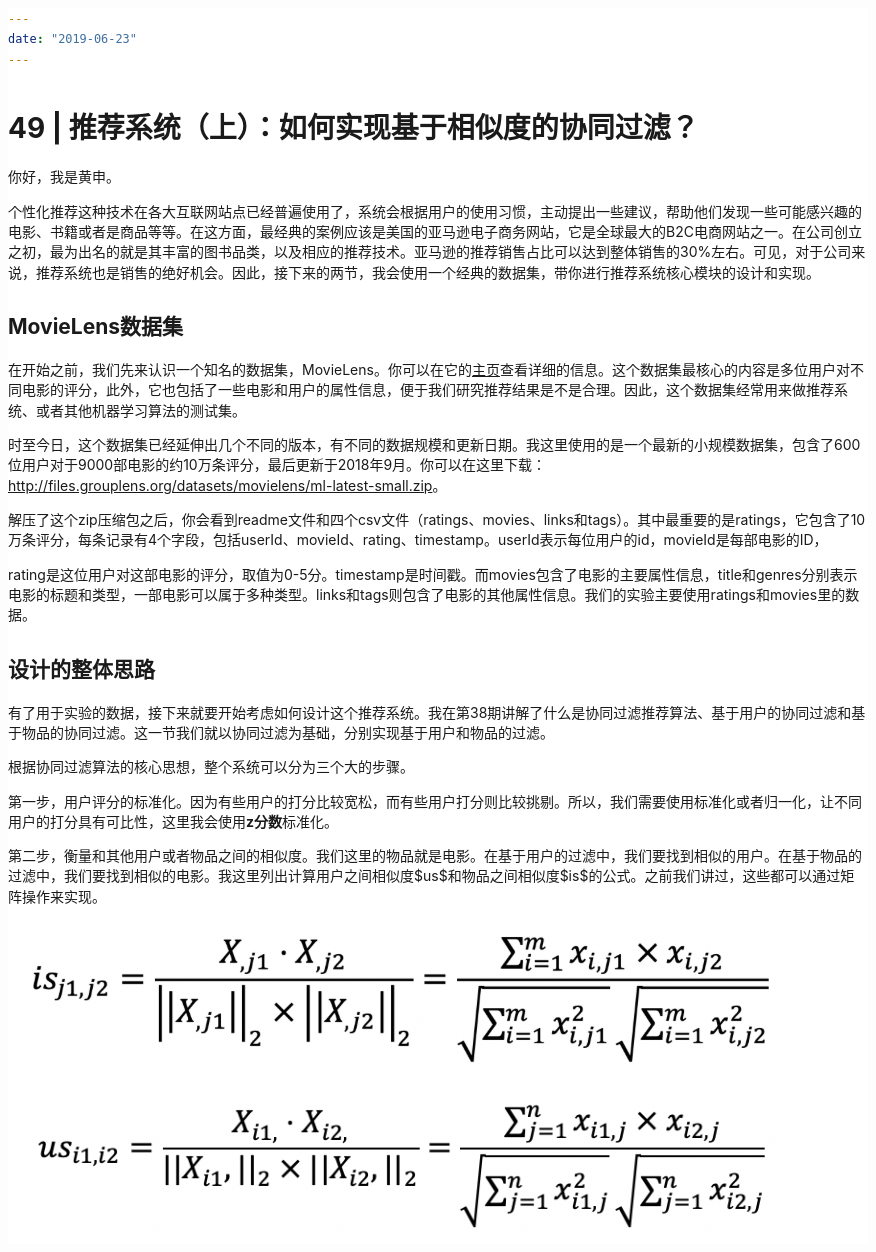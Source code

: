 ```yaml
---
date: "2019-06-23"
---  
```

      
# 49 | 推荐系统（上）：如何实现基于相似度的协同过滤？
你好，我是黄申。

个性化推荐这种技术在各大互联网站点已经普遍使用了，系统会根据用户的使用习惯，主动提出一些建议，帮助他们发现一些可能感兴趣的电影、书籍或者是商品等等。在这方面，最经典的案例应该是美国的亚马逊电子商务网站，它是全球最大的B2C电商网站之一。在公司创立之初，最为出名的就是其丰富的图书品类，以及相应的推荐技术。亚马逊的推荐销售占比可以达到整体销售的30\%左右。可见，对于公司来说，推荐系统也是销售的绝好机会。因此，接下来的两节，我会使用一个经典的数据集，带你进行推荐系统核心模块的设计和实现。

## MovieLens数据集

在开始之前，我们先来认识一个知名的数据集，MovieLens。你可以在它的[主页](http://files.grouplens.org/datasets/movielens/)查看详细的信息。这个数据集最核心的内容是多位用户对不同电影的评分，此外，它也包括了一些电影和用户的属性信息，便于我们研究推荐结果是不是合理。因此，这个数据集经常用来做推荐系统、或者其他机器学习算法的测试集。

时至今日，这个数据集已经延伸出几个不同的版本，有不同的数据规模和更新日期。我这里使用的是一个最新的小规模数据集，包含了600位用户对于9000部电影的约10万条评分，最后更新于2018年9月。你可以在这里下载：<http://files.grouplens.org/datasets/movielens/ml-latest-small.zip>。



解压了这个zip压缩包之后，你会看到readme文件和四个csv文件（ratings、movies、links和tags）。其中最重要的是ratings，它包含了10万条评分，每条记录有4个字段，包括userId、movieId、rating、timestamp。userId表示每位用户的id，movieId是每部电影的ID，

rating是这位用户对这部电影的评分，取值为0-5分。timestamp是时间戳。而movies包含了电影的主要属性信息，title和genres分别表示电影的标题和类型，一部电影可以属于多种类型。links和tags则包含了电影的其他属性信息。我们的实验主要使用ratings和movies里的数据。

## 设计的整体思路

有了用于实验的数据，接下来就要开始考虑如何设计这个推荐系统。我在第38期讲解了什么是协同过滤推荐算法、基于用户的协同过滤和基于物品的协同过滤。这一节我们就以协同过滤为基础，分别实现基于用户和物品的过滤。

根据协同过滤算法的核心思想，整个系统可以分为三个大的步骤。

第一步，用户评分的标准化。因为有些用户的打分比较宽松，而有些用户打分则比较挑剔。所以，我们需要使用标准化或者归一化，让不同用户的打分具有可比性，这里我会使用**z分数**标准化。

第二步，衡量和其他用户或者物品之间的相似度。我们这里的物品就是电影。在基于用户的过滤中，我们要找到相似的用户。在基于物品的过滤中，我们要找到相似的电影。我这里列出计算用户之间相似度\$us\$和物品之间相似度\$is\$的公式。之前我们讲过，这些都可以通过矩阵操作来实现。

![](./httpsstatic001geekbangorgresourceimage8eec8e002cc0e287f675221e42df5c249fec.png)![](./httpsstatic001geekbangorgresourceimage3c2b3c04082d6f87f9268eceb65cb624892b.png)
